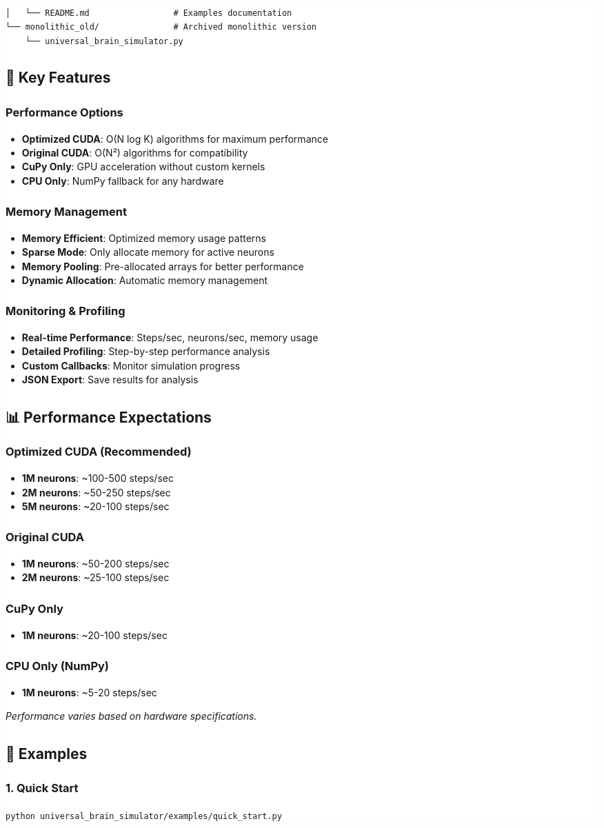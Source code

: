 ```
│   └── README.md                 # Examples documentation
└── monolithic_old/               # Archived monolithic version
    └── universal_brain_simulator.py
```

## 🎯 Key Features

### Performance Options
- **Optimized CUDA**: O(N log K) algorithms for maximum performance
- **Original CUDA**: O(N²) algorithms for compatibility
- **CuPy Only**: GPU acceleration without custom kernels
- **CPU Only**: NumPy fallback for any hardware

### Memory Management
- **Memory Efficient**: Optimized memory usage patterns
- **Sparse Mode**: Only allocate memory for active neurons
- **Memory Pooling**: Pre-allocated arrays for better performance
- **Dynamic Allocation**: Automatic memory management

### Monitoring & Profiling
- **Real-time Performance**: Steps/sec, neurons/sec, memory usage
- **Detailed Profiling**: Step-by-step performance analysis
- **Custom Callbacks**: Monitor simulation progress
- **JSON Export**: Save results for analysis

## 📊 Performance Expectations

### Optimized CUDA (Recommended)
- **1M neurons**: ~100-500 steps/sec
- **2M neurons**: ~50-250 steps/sec
- **5M neurons**: ~20-100 steps/sec

### Original CUDA
- **1M neurons**: ~50-200 steps/sec
- **2M neurons**: ~25-100 steps/sec

### CuPy Only
- **1M neurons**: ~20-100 steps/sec

### CPU Only (NumPy)
- **1M neurons**: ~5-20 steps/sec

*Performance varies based on hardware specifications.*

## 🧪 Examples

### 1. Quick Start
```bash
python universal_brain_simulator/examples/quick_start.py
```
